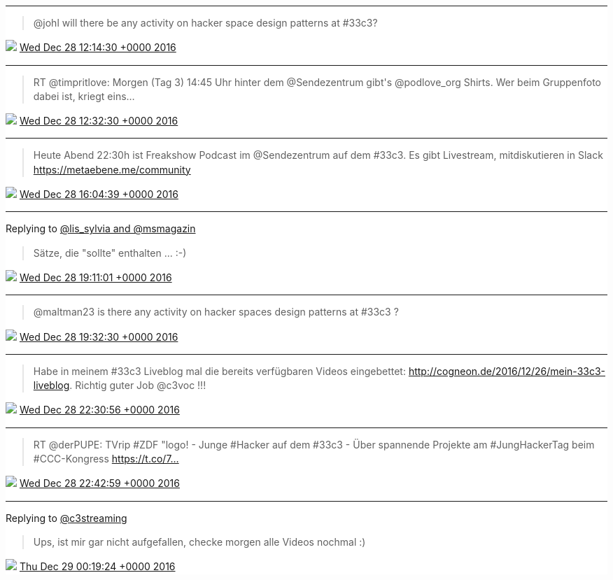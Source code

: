 ----

> @johl will there be any activity on hacker space design patterns at #33c3?

<img src="media/tweet.ico" width="12" /> [Wed Dec 28 12:14:30 +0000 2016](https://twitter.com/SimonDueckert/status/814082093965836289)

----

> RT @timpritlove: Morgen (Tag 3) 14:45 Uhr hinter dem @Sendezentrum gibt's  @podlove_org Shirts. Wer beim Gruppenfoto dabei ist, kriegt eins…

<img src="media/tweet.ico" width="12" /> [Wed Dec 28 12:32:30 +0000 2016](https://twitter.com/SimonDueckert/status/814086624015511552)

----

> Heute Abend 22:30h ist Freakshow Podcast im @Sendezentrum auf dem #33c3. Es gibt Livestream, mitdiskutieren in Slack https://metaebene.me/community

<img src="media/tweet.ico" width="12" /> [Wed Dec 28 16:04:39 +0000 2016](https://twitter.com/SimonDueckert/status/814140012304416768)

----

Replying to [@lis_sylvia and @msmagazin](https://twitter.com/Lissy_lernt/status/814183202294206464)

> Sätze, die "sollte" enthalten ... :-)

<img src="media/tweet.ico" width="12" /> [Wed Dec 28 19:11:01 +0000 2016](https://twitter.com/SimonDueckert/status/814186911187214336)

----

> @maltman23 is there any activity on hacker spaces design patterns at #33c3 ?

<img src="media/tweet.ico" width="12" /> [Wed Dec 28 19:32:30 +0000 2016](https://twitter.com/SimonDueckert/status/814192317255090176)

----

> Habe in meinem #33c3 Liveblog mal die bereits verfügbaren Videos eingebettet: http://cogneon.de/2016/12/26/mein-33c3-liveblog. Richtig guter Job @c3voc !!!

<img src="media/tweet.ico" width="12" /> [Wed Dec 28 22:30:56 +0000 2016](https://twitter.com/SimonDueckert/status/814237221830217729)

----

> RT @derPUPE: TVrip #ZDF "logo! - Junge #Hacker auf dem #33c3 - Über spannende Projekte am #JungHackerTag beim #CCC-Kongress  https://t.co/7…

<img src="media/tweet.ico" width="12" /> [Wed Dec 28 22:42:59 +0000 2016](https://twitter.com/SimonDueckert/status/814240257394753536)

----

Replying to [@c3streaming](https://twitter.com/c3streaming/status/814253399243915266)

> Ups, ist mir gar nicht aufgefallen, checke morgen alle Videos nochmal :)

<img src="media/tweet.ico" width="12" /> [Thu Dec 29 00:19:24 +0000 2016](https://twitter.com/SimonDueckert/status/814264518813564928)
